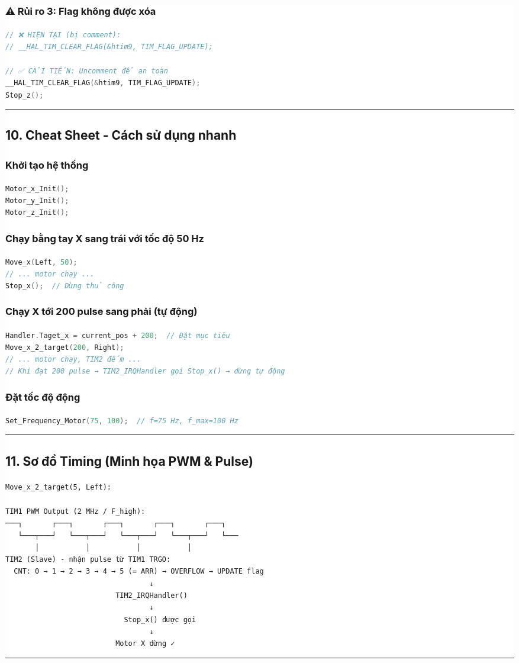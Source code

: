 ### ⚠️ Rủi ro 3: Flag không được xóa
```c
// ❌ HIỆN TẠI (bị comment):
// __HAL_TIM_CLEAR_FLAG(&htim9, TIM_FLAG_UPDATE);

// ✅ CẢI TIẾN: Uncomment để an toàn
__HAL_TIM_CLEAR_FLAG(&htim9, TIM_FLAG_UPDATE);
Stop_z();
```

---

## 10. Cheat Sheet - Cách sử dụng nhanh

### Khởi tạo hệ thống
```c
Motor_x_Init();
Motor_y_Init();
Motor_z_Init();
```

### Chạy bằng tay X sang trái với tốc độ 50 Hz
```c
Move_x(Left, 50);
// ... motor chạy ...
Stop_x();  // Dừng thủ công
```

### Chạy X tới 200 pulse sang phải (tự động)
```c
Handler.Taget_x = current_pos + 200;  // Đặt mục tiêu
Move_x_2_target(200, Right);
// ... motor chạy, TIM2 đếm ...
// Khi đạt 200 pulse → TIM2_IRQHandler gọi Stop_x() → dừng tự động
```

### Đặt tốc độ động
```c
Set_Frequency_Motor(75, 100);  // f=75 Hz, f_max=100 Hz
```

---

## 11. Sơ đồ Timing (Minh họa PWM & Pulse)

```
Move_x_2_target(5, Left):

TIM1 PWM Output (2 MHz / F_high):
───┐       ┌───┐       ┌───┐       ┌───┐       ┌───┐
   └───┬───┘   └───┬───┘   └───┬───┘   └───┬───┘   └───
       │           │           │           │           
TIM2 (Slave) - nhận pulse từ TIM1 TRGO:
  CNT: 0 → 1 → 2 → 3 → 4 → 5 (= ARR) → OVERFLOW → UPDATE flag
                                  ↓
                          TIM2_IRQHandler()
                                  ↓
                            Stop_x() được gọi
                                  ↓
                          Motor X dừng ✓
```

---